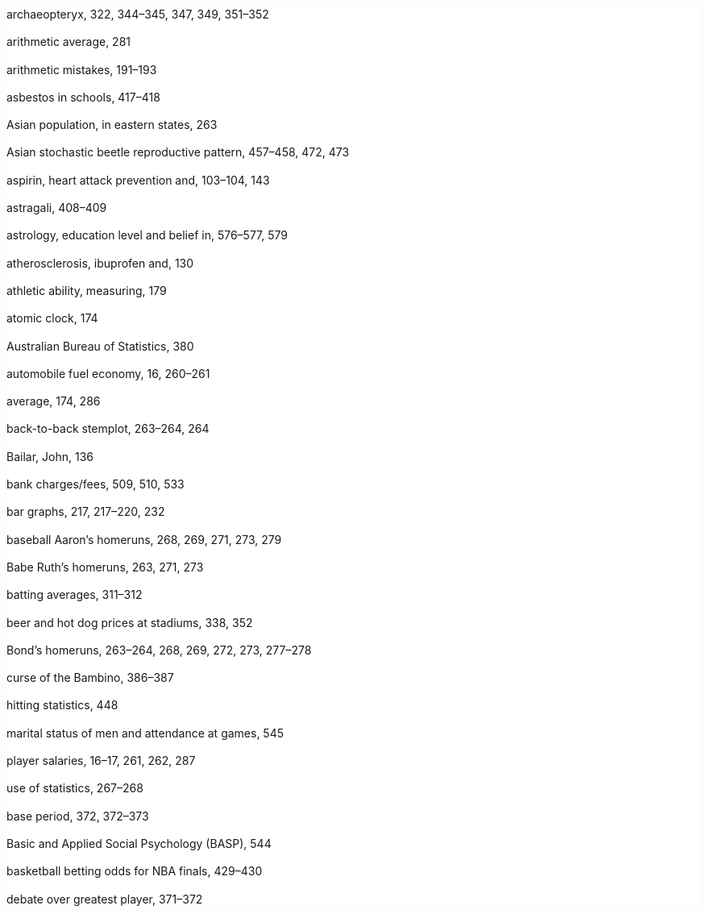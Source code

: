 archaeopteryx, 322, 344–345, 347, 349, 351–352

arithmetic average, 281

arithmetic mistakes, 191–193

asbestos in schools, 417–418

Asian population, in eastern states, 263

Asian stochastic beetle reproductive pattern, 457–458, 472, 473

aspirin, heart attack prevention and, 103–104, 143

astragali, 408–409

astrology, education level and belief in, 576–577, 579

atherosclerosis, ibuprofen and, 130

athletic ability, measuring, 179

atomic clock, 174

Australian Bureau of Statistics, 380

automobile fuel economy, 16, 260–261

average, 174, 286

back-to-back stemplot, 263–264, 264

Bailar, John, 136

bank charges/fees, 509, 510, 533

bar graphs, 217, 217–220, 232

baseball Aaron’s homeruns, 268, 269, 271, 273, 279

Babe Ruth’s homeruns, 263, 271, 273

batting averages, 311–312

beer and hot dog prices at stadiums, 338, 352

Bond’s homeruns, 263–264, 268, 269, 272, 273, 277–278

curse of the Bambino, 386–387

hitting statistics, 448

marital status of men and attendance at games, 545

player salaries, 16–17, 261, 262, 287

use of statistics, 267–268

base period, 372, 372–373

Basic and Applied Social Psychology (BASP), 544

basketball betting odds for NBA finals, 429–430

debate over greatest player, 371–372
